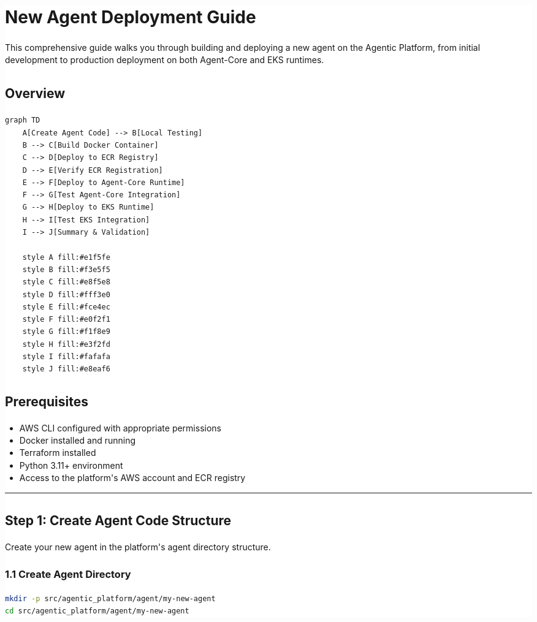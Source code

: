 # New Agent Deployment Guide

This comprehensive guide walks you through building and deploying a new agent on the Agentic Platform, from initial development to production deployment on both Agent-Core and EKS runtimes.

## Overview

```mermaid
graph TD
    A[Create Agent Code] --> B[Local Testing]
    B --> C[Build Docker Container]
    C --> D[Deploy to ECR Registry]
    D --> E[Verify ECR Registration]
    E --> F[Deploy to Agent-Core Runtime]
    F --> G[Test Agent-Core Integration]
    G --> H[Deploy to EKS Runtime]
    H --> I[Test EKS Integration]
    I --> J[Summary & Validation]
    
    style A fill:#e1f5fe
    style B fill:#f3e5f5
    style C fill:#e8f5e8
    style D fill:#fff3e0
    style E fill:#fce4ec
    style F fill:#e0f2f1
    style G fill:#f1f8e9
    style H fill:#e3f2fd
    style I fill:#fafafa
    style J fill:#e8eaf6
```

## Prerequisites

- AWS CLI configured with appropriate permissions
- Docker installed and running
- Terraform installed
- Python 3.11+ environment
- Access to the platform's AWS account and ECR registry

---

## Step 1: Create Agent Code Structure

Create your new agent in the platform's agent directory structure.

### 1.1 Create Agent Directory

```bash
mkdir -p src/agentic_platform/agent/my-new-agent
cd src/agentic_platform/agent/my-new-agent
```
